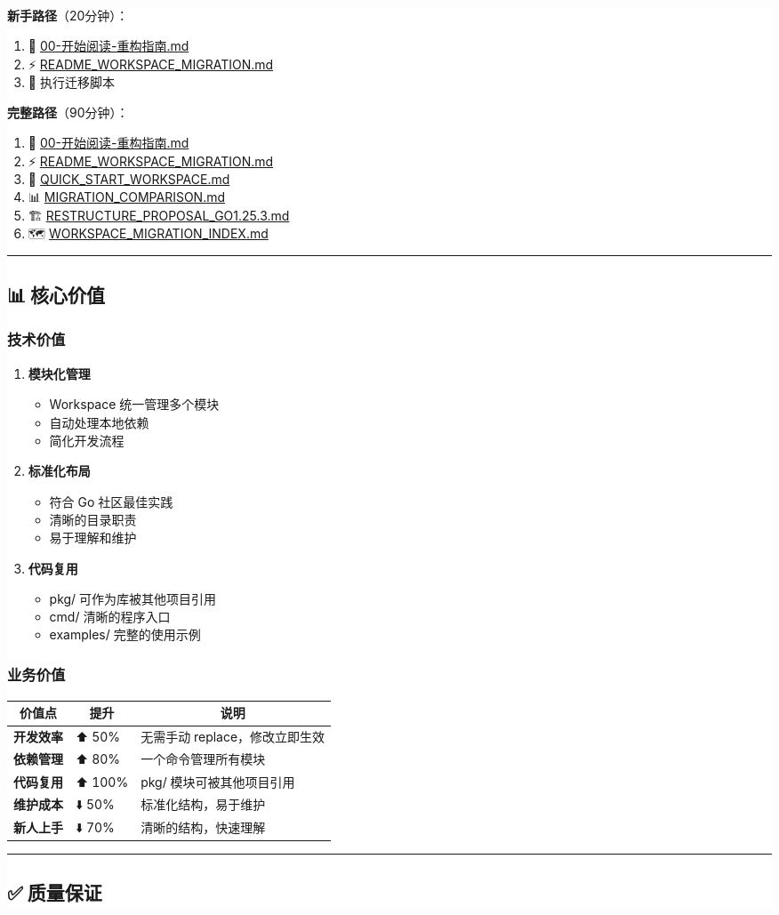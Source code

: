 **新手路径**（20分钟）：

1. 📢 [00-开始阅读-重构指南.md](00-开始阅读-重构指南.md)
2. ⚡ [README_WORKSPACE_MIGRATION.md](README_WORKSPACE_MIGRATION.md)
3. 🔧 执行迁移脚本

**完整路径**（90分钟）：

1. 📢 [00-开始阅读-重构指南.md](00-开始阅读-重构指南.md)
2. ⚡ [README_WORKSPACE_MIGRATION.md](README_WORKSPACE_MIGRATION.md)
3. 📖 [QUICK_START_WORKSPACE.md](QUICK_START_WORKSPACE.md)
4. 📊 [MIGRATION_COMPARISON.md](MIGRATION_COMPARISON.md)
5. 🏗️ [RESTRUCTURE_PROPOSAL_GO1.25.3.md](RESTRUCTURE_PROPOSAL_GO1.25.3.md)
6. 🗺️ [WORKSPACE_MIGRATION_INDEX.md](WORKSPACE_MIGRATION_INDEX.md)

---

## 📊 核心价值

### 技术价值

1. **模块化管理**
   - Workspace 统一管理多个模块
   - 自动处理本地依赖
   - 简化开发流程

2. **标准化布局**
   - 符合 Go 社区最佳实践
   - 清晰的目录职责
   - 易于理解和维护

3. **代码复用**
   - pkg/ 可作为库被其他项目引用
   - cmd/ 清晰的程序入口
   - examples/ 完整的使用示例

### 业务价值

| 价值点 | 提升 | 说明 |
|-------|------|------|
| **开发效率** | ⬆️ 50% | 无需手动 replace，修改立即生效 |
| **依赖管理** | ⬆️ 80% | 一个命令管理所有模块 |
| **代码复用** | ⬆️ 100% | pkg/ 模块可被其他项目引用 |
| **维护成本** | ⬇️ 50% | 标准化结构，易于维护 |
| **新人上手** | ⬇️ 70% | 清晰的结构，快速理解 |

---

## ✅ 质量保证
